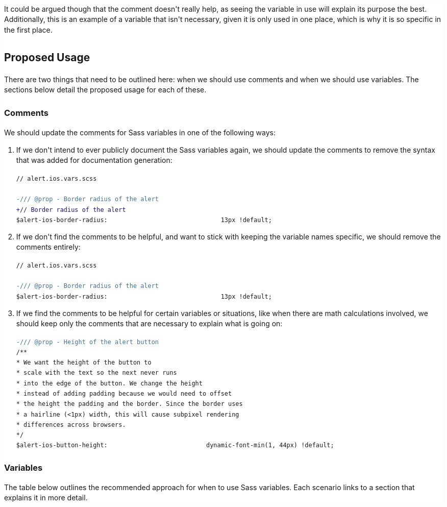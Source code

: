 It could be argued though that the comment doesn't really help, as seeing the variable in use will explain its purpose the best. Additionally, this is an example of a variable that isn't necessary, given it is only used in one place, which is why it is so specific in the first place.

## Proposed Usage

There are two things that need to be outlined here: when we should use comments and when we should use variables. The sections below detail the proposed usage for each of these.

### Comments

We should update the comments for Sass variables in one of the following ways:

1. If we don't intend to ever publicly document the Sass variables again, we should update the comments to remove the syntax that was added for documentation generation:
    ```diff
    // alert.ios.vars.scss

    -/// @prop - Border radius of the alert
    +// Border radius of the alert
    $alert-ios-border-radius:                               13px !default;
    ```

2. If we don't find the comments to be helpful, and want to stick with keeping the variable names specific, we should remove the comments entirely:
    ```diff
    // alert.ios.vars.scss

    -/// @prop - Border radius of the alert
    $alert-ios-border-radius:                               13px !default;
    ```

3. If we find the comments to be helpful for certain variables or situations, like when there are math calculations involved, we should keep only the comments that are necessary to explain what is going on:
    ```diff
    -/// @prop - Height of the alert button
    /**
    * We want the height of the button to
    * scale with the text so the next never runs
    * into the edge of the button. We change the height
    * instead of adding padding because we would need to offset
    * the height the padding and the border. Since the border uses
    * a hairline (<1px) width, this will cause subpixel rendering
    * differences across browsers.
    */
    $alert-ios-button-height:                           dynamic-font-min(1, 44px) !default;
    ```

### Variables

The table below outlines the recommended approach for when to use Sass variables. Each scenario links to a section that explains it in more detail.
